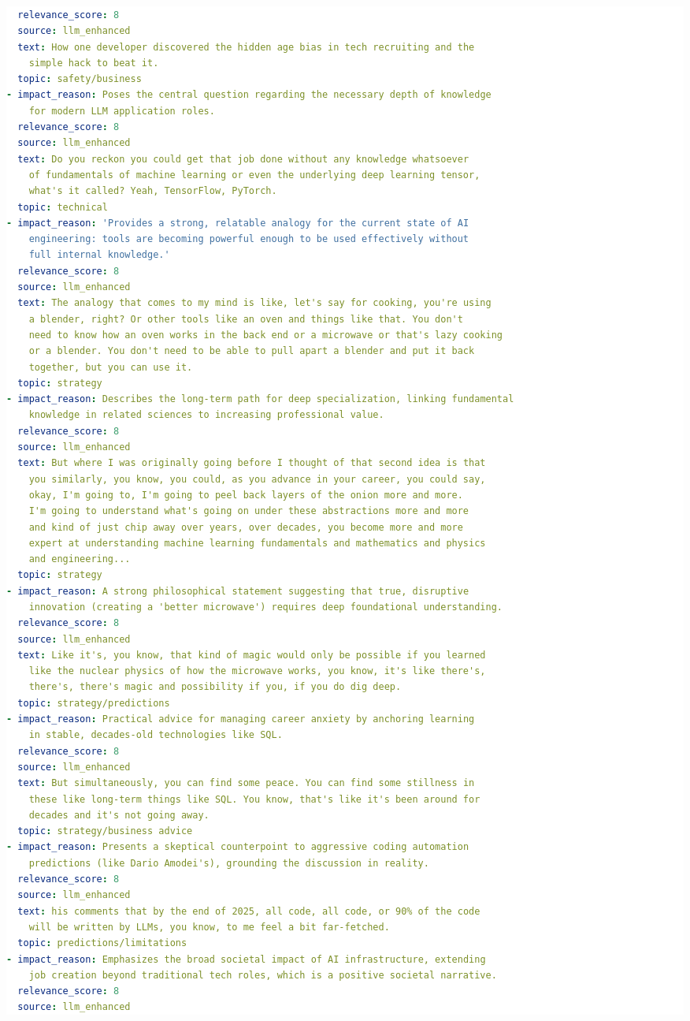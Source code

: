 ```yaml
  relevance_score: 8
  source: llm_enhanced
  text: How one developer discovered the hidden age bias in tech recruiting and the
    simple hack to beat it.
  topic: safety/business
- impact_reason: Poses the central question regarding the necessary depth of knowledge
    for modern LLM application roles.
  relevance_score: 8
  source: llm_enhanced
  text: Do you reckon you could get that job done without any knowledge whatsoever
    of fundamentals of machine learning or even the underlying deep learning tensor,
    what's it called? Yeah, TensorFlow, PyTorch.
  topic: technical
- impact_reason: 'Provides a strong, relatable analogy for the current state of AI
    engineering: tools are becoming powerful enough to be used effectively without
    full internal knowledge.'
  relevance_score: 8
  source: llm_enhanced
  text: The analogy that comes to my mind is like, let's say for cooking, you're using
    a blender, right? Or other tools like an oven and things like that. You don't
    need to know how an oven works in the back end or a microwave or that's lazy cooking
    or a blender. You don't need to be able to pull apart a blender and put it back
    together, but you can use it.
  topic: strategy
- impact_reason: Describes the long-term path for deep specialization, linking fundamental
    knowledge in related sciences to increasing professional value.
  relevance_score: 8
  source: llm_enhanced
  text: But where I was originally going before I thought of that second idea is that
    you similarly, you know, you could, as you advance in your career, you could say,
    okay, I'm going to, I'm going to peel back layers of the onion more and more.
    I'm going to understand what's going on under these abstractions more and more
    and kind of just chip away over years, over decades, you become more and more
    expert at understanding machine learning fundamentals and mathematics and physics
    and engineering...
  topic: strategy
- impact_reason: A strong philosophical statement suggesting that true, disruptive
    innovation (creating a 'better microwave') requires deep foundational understanding.
  relevance_score: 8
  source: llm_enhanced
  text: Like it's, you know, that kind of magic would only be possible if you learned
    like the nuclear physics of how the microwave works, you know, it's like there's,
    there's, there's magic and possibility if you, if you do dig deep.
  topic: strategy/predictions
- impact_reason: Practical advice for managing career anxiety by anchoring learning
    in stable, decades-old technologies like SQL.
  relevance_score: 8
  source: llm_enhanced
  text: But simultaneously, you can find some peace. You can find some stillness in
    these like long-term things like SQL. You know, that's like it's been around for
    decades and it's not going away.
  topic: strategy/business advice
- impact_reason: Presents a skeptical counterpoint to aggressive coding automation
    predictions (like Dario Amodei's), grounding the discussion in reality.
  relevance_score: 8
  source: llm_enhanced
  text: his comments that by the end of 2025, all code, all code, or 90% of the code
    will be written by LLMs, you know, to me feel a bit far-fetched.
  topic: predictions/limitations
- impact_reason: Emphasizes the broad societal impact of AI infrastructure, extending
    job creation beyond traditional tech roles, which is a positive societal narrative.
  relevance_score: 8
  source: llm_enhanced
```